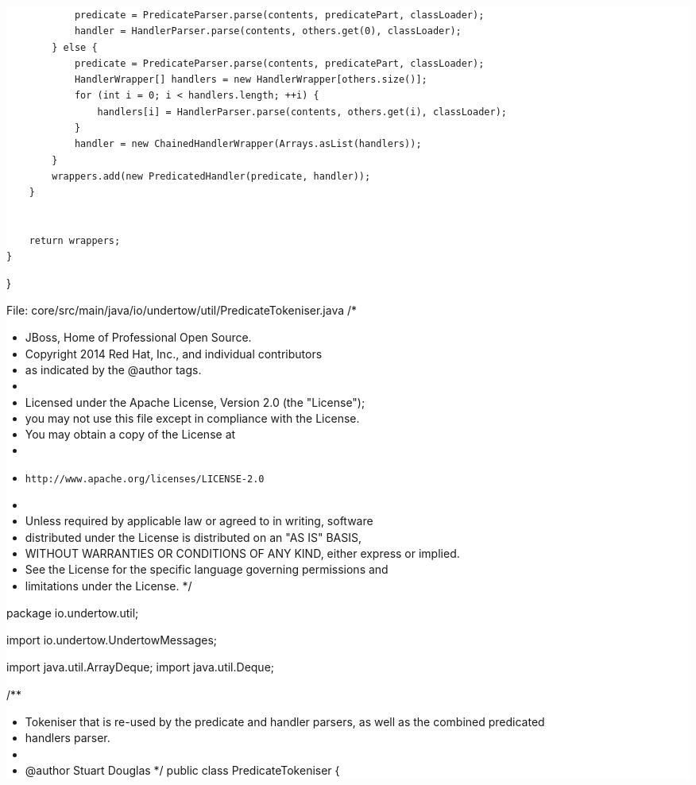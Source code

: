                 predicate = PredicateParser.parse(contents, predicatePart, classLoader);
                handler = HandlerParser.parse(contents, others.get(0), classLoader);
            } else {
                predicate = PredicateParser.parse(contents, predicatePart, classLoader);
                HandlerWrapper[] handlers = new HandlerWrapper[others.size()];
                for (int i = 0; i < handlers.length; ++i) {
                    handlers[i] = HandlerParser.parse(contents, others.get(i), classLoader);
                }
                handler = new ChainedHandlerWrapper(Arrays.asList(handlers));
            }
            wrappers.add(new PredicatedHandler(predicate, handler));
        }


        return wrappers;
    }

}


File: core/src/main/java/io/undertow/util/PredicateTokeniser.java
/*
 * JBoss, Home of Professional Open Source.
 * Copyright 2014 Red Hat, Inc., and individual contributors
 * as indicated by the @author tags.
 *
 * Licensed under the Apache License, Version 2.0 (the "License");
 * you may not use this file except in compliance with the License.
 * You may obtain a copy of the License at
 *
 *     http://www.apache.org/licenses/LICENSE-2.0
 *
 *  Unless required by applicable law or agreed to in writing, software
 *  distributed under the License is distributed on an "AS IS" BASIS,
 *  WITHOUT WARRANTIES OR CONDITIONS OF ANY KIND, either express or implied.
 *  See the License for the specific language governing permissions and
 *  limitations under the License.
 */

package io.undertow.util;

import io.undertow.UndertowMessages;

import java.util.ArrayDeque;
import java.util.Deque;

/**
 * Tokeniser that is re-used by the predicate and handler parsers, as well as the combined predicated
 * handlers parser.
 *
 * @author Stuart Douglas
 */
public class PredicateTokeniser {

